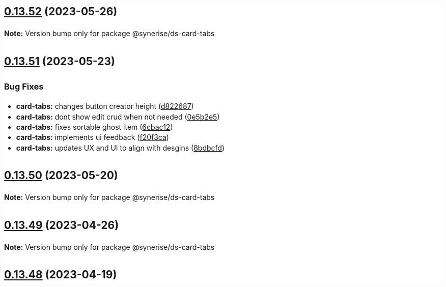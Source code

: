 



## [0.13.52](https://github.com/Synerise/synerise-design/compare/@synerise/ds-card-tabs@0.13.51...@synerise/ds-card-tabs@0.13.52) (2023-05-26)

**Note:** Version bump only for package @synerise/ds-card-tabs





## [0.13.51](https://github.com/Synerise/synerise-design/compare/@synerise/ds-card-tabs@0.13.50...@synerise/ds-card-tabs@0.13.51) (2023-05-23)


### Bug Fixes

* **card-tabs:** changes button creator height ([d822687](https://github.com/Synerise/synerise-design/commit/d822687f69b513d5adb4e67ade2650d454909aae))
* **card-tabs:** dont show edit crud when not needed ([0e5b2e5](https://github.com/Synerise/synerise-design/commit/0e5b2e5b68393f6b522ce28dc9256e077dc7f3ad))
* **card-tabs:** fixes sortable ghost item ([6cbac12](https://github.com/Synerise/synerise-design/commit/6cbac12a7dc31a9c458106629125acfa5af24c75))
* **card-tabs:** implements ui feedback ([f20f3ca](https://github.com/Synerise/synerise-design/commit/f20f3ca5124d0b21e31679e648a4cee681ae82b5))
* **card-tabs:** updates UX and UI to align with desgins ([8bdbcfd](https://github.com/Synerise/synerise-design/commit/8bdbcfd7088830f6cd5cac9d3e13b5c2d4b4a6ae))





## [0.13.50](https://github.com/Synerise/synerise-design/compare/@synerise/ds-card-tabs@0.13.49...@synerise/ds-card-tabs@0.13.50) (2023-05-20)

**Note:** Version bump only for package @synerise/ds-card-tabs





## [0.13.49](https://github.com/Synerise/synerise-design/compare/@synerise/ds-card-tabs@0.13.48...@synerise/ds-card-tabs@0.13.49) (2023-04-26)

**Note:** Version bump only for package @synerise/ds-card-tabs





## [0.13.48](https://github.com/Synerise/synerise-design/compare/@synerise/ds-card-tabs@0.13.47...@synerise/ds-card-tabs@0.13.48) (2023-04-19)
